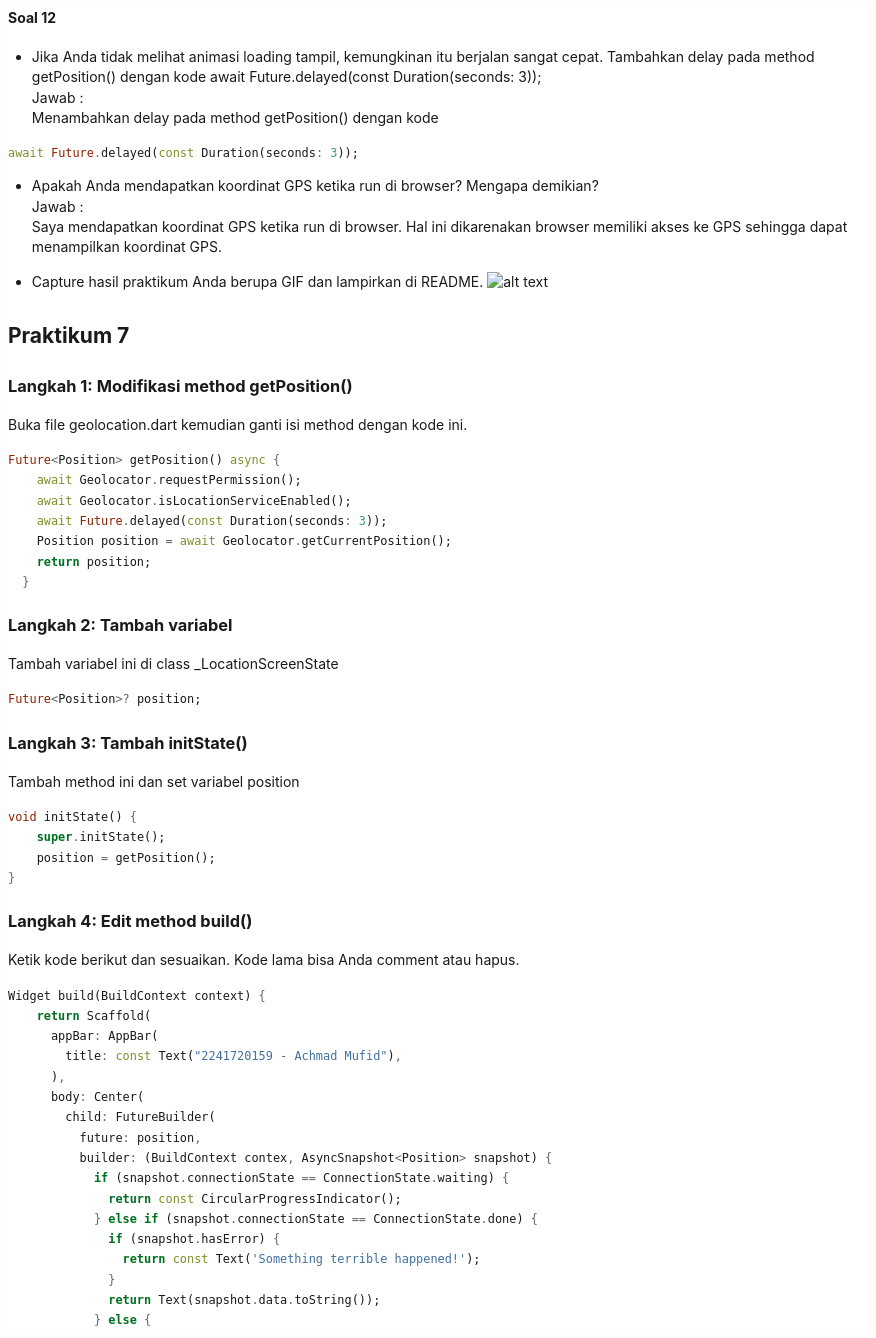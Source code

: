 #### Soal 12
- Jika Anda tidak melihat animasi loading tampil, kemungkinan itu berjalan sangat cepat. Tambahkan delay pada method getPosition() dengan kode await Future.delayed(const Duration(seconds: 3));<br>
Jawab :<br>
Menambahkan delay pada method getPosition() dengan kode
```dart
await Future.delayed(const Duration(seconds: 3));
```
- Apakah Anda mendapatkan koordinat GPS ketika run di browser? Mengapa demikian?<br>
Jawab :<br>
Saya mendapatkan koordinat GPS ketika run di browser. Hal ini dikarenakan browser memiliki akses ke GPS sehingga dapat menampilkan koordinat GPS.

- Capture hasil praktikum Anda berupa GIF dan lampirkan di README.
![alt text](img/gif6.gif)

## Praktikum 7
### Langkah 1: Modifikasi method getPosition()
Buka file geolocation.dart kemudian ganti isi method dengan kode ini.
```dart
Future<Position> getPosition() async {
    await Geolocator.requestPermission();
    await Geolocator.isLocationServiceEnabled();
    await Future.delayed(const Duration(seconds: 3));
    Position position = await Geolocator.getCurrentPosition();
    return position;
  }
```
### Langkah 2: Tambah variabel
Tambah variabel ini di class _LocationScreenState
```dart
Future<Position>? position;
```
### Langkah 3: Tambah initState()
Tambah method ini dan set variabel position
```dart
void initState() {
    super.initState();
    position = getPosition();
}
```
### Langkah 4: Edit method build()
Ketik kode berikut dan sesuaikan. Kode lama bisa Anda comment atau hapus.
```dart
Widget build(BuildContext context) {
    return Scaffold(
      appBar: AppBar(
        title: const Text("2241720159 - Achmad Mufid"),
      ),
      body: Center(
        child: FutureBuilder(
          future: position,
          builder: (BuildContext contex, AsyncSnapshot<Position> snapshot) {
            if (snapshot.connectionState == ConnectionState.waiting) {
              return const CircularProgressIndicator();
            } else if (snapshot.connectionState == ConnectionState.done) {
              if (snapshot.hasError) {
                return const Text('Something terrible happened!');
              }
              return Text(snapshot.data.toString());
            } else {
```